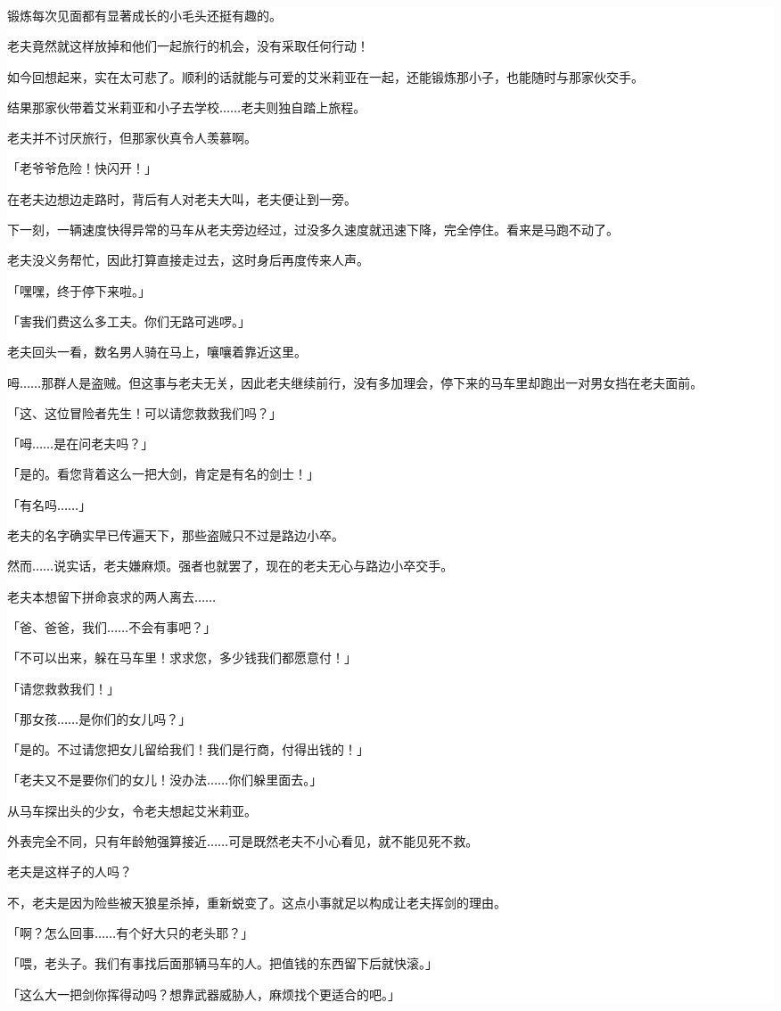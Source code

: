 锻炼每次见面都有显著成长的小毛头还挺有趣的。

老夫竟然就这样放掉和他们一起旅行的机会，没有采取任何行动！

如今回想起来，实在太可悲了。顺利的话就能与可爱的艾米莉亚在一起，还能锻炼那小子，也能随时与那家伙交手。

结果那家伙带着艾米莉亚和小子去学校……老夫则独自踏上旅程。

老夫并不讨厌旅行，但那家伙真令人羡慕啊。

「老爷爷危险！快闪开！」

在老夫边想边走路时，背后有人对老夫大叫，老夫便让到一旁。

下一刻，一辆速度快得异常的马车从老夫旁边经过，过没多久速度就迅速下降，完全停住。看来是马跑不动了。

老夫没义务帮忙，因此打算直接走过去，这时身后再度传来人声。

「嘿嘿，终于停下来啦。」

「害我们费这么多工夫。你们无路可逃啰。」

老夫回头一看，数名男人骑在马上，嚷嚷着靠近这里。

呣……那群人是盗贼。但这事与老夫无关，因此老夫继续前行，没有多加理会，停下来的马车里却跑出一对男女挡在老夫面前。

「这、这位冒险者先生！可以请您救救我们吗？」

「呣……是在问老夫吗？」

「是的。看您背着这么一把大剑，肯定是有名的剑士！」

「有名吗……」

老夫的名字确实早已传遍天下，那些盗贼只不过是路边小卒。

然而……说实话，老夫嫌麻烦。强者也就罢了，现在的老夫无心与路边小卒交手。

老夫本想留下拼命哀求的两人离去……

「爸、爸爸，我们……不会有事吧？」

「不可以出来，躲在马车里！求求您，多少钱我们都愿意付！」

「请您救救我们！」

「那女孩……是你们的女儿吗？」

「是的。不过请您把女儿留给我们！我们是行商，付得出钱的！」

「老夫又不是要你们的女儿！没办法……你们躲里面去。」

从马车探出头的少女，令老夫想起艾米莉亚。

外表完全不同，只有年龄勉强算接近……可是既然老夫不小心看见，就不能见死不救。

老夫是这样子的人吗？

不，老夫是因为险些被天狼星杀掉，重新蜕变了。这点小事就足以构成让老夫挥剑的理由。

「啊？怎么回事……有个好大只的老头耶？」

「喂，老头子。我们有事找后面那辆马车的人。把值钱的东西留下后就快滚。」

「这么大一把剑你挥得动吗？想靠武器威胁人，麻烦找个更适合的吧。」
